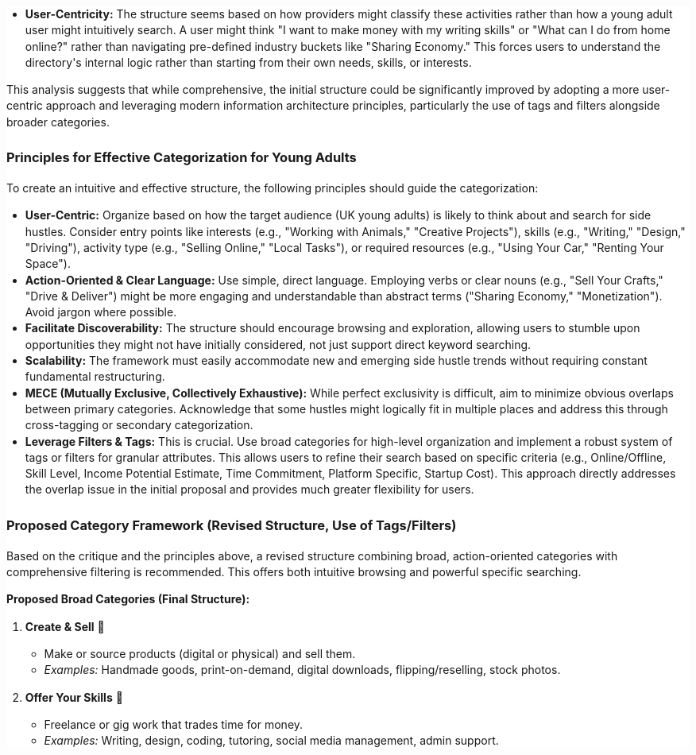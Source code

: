  - **User-Centricity:** The structure seems based on how providers might classify these activities rather than how a young adult user might intuitively search. A user might think "I want to make money with my writing skills" or "What can I do from home online?" rather than navigating pre-defined industry buckets like "Sharing Economy." This forces users to understand the directory's internal logic rather than starting from their own needs, skills, or interests.

This analysis suggests that while comprehensive, the initial structure could be significantly improved by adopting a more user-centric approach and leveraging modern information architecture principles, particularly the use of tags and filters alongside broader categories.

### **Principles for Effective Categorization for Young Adults**

To create an intuitive and effective structure, the following principles should guide the categorization:

- **User-Centric:** Organize based on how the target audience (UK young adults) is likely to think about and search for side hustles. Consider entry points like interests (e.g., "Working with Animals," "Creative Projects"), skills (e.g., "Writing," "Design," "Driving"), activity type (e.g., "Selling Online," "Local Tasks"), or required resources (e.g., "Using Your Car," "Renting Your Space").
- **Action-Oriented & Clear Language:** Use simple, direct language. Employing verbs or clear nouns (e.g., "Sell Your Crafts," "Drive & Deliver") might be more engaging and understandable than abstract terms ("Sharing Economy," "Monetization"). Avoid jargon where possible.
- **Facilitate Discoverability:** The structure should encourage browsing and exploration, allowing users to stumble upon opportunities they might not have initially considered, not just support direct keyword searching.
- **Scalability:** The framework must easily accommodate new and emerging side hustle trends without requiring constant fundamental restructuring.
- **MECE (Mutually Exclusive, Collectively Exhaustive):** While perfect exclusivity is difficult, aim to minimize obvious overlaps between primary categories. Acknowledge that some hustles might logically fit in multiple places and address this through cross-tagging or secondary categorization.
- **Leverage Filters & Tags:** This is crucial. Use broad categories for high-level organization and implement a robust system of tags or filters for granular attributes. This allows users to refine their search based on specific criteria (e.g., Online/Offline, Skill Level, Income Potential Estimate, Time Commitment, Platform Specific, Startup Cost). This approach directly addresses the overlap issue in the initial proposal and provides much greater flexibility for users.

### **Proposed Category Framework (Revised Structure, Use of Tags/Filters)**

Based on the critique and the principles above, a revised structure combining broad, action-oriented categories with comprehensive filtering is recommended. This offers both intuitive browsing and powerful specific searching.

**Proposed Broad Categories (Final Structure):**

1. **Create & Sell** 🎨
   - Make or source products (digital or physical) and sell them.
   - _Examples:_ Handmade goods, print-on-demand, digital downloads, flipping/reselling, stock photos.

2. **Offer Your Skills** 💼
   - Freelance or gig work that trades time for money.
   - _Examples:_ Writing, design, coding, tutoring, social media management, admin support.

